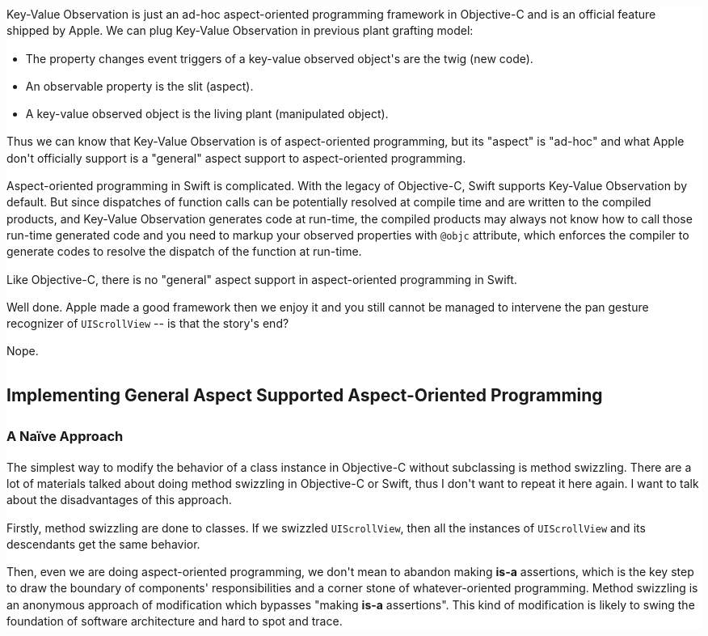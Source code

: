 Key-Value Observation is just an ad-hoc aspect-oriented programming
framework in Objective-C and is an official feature shipped by Apple. We
can plug Key-Value Observation in previous plant grafting model:

- The property changes event triggers of a key-value observed object's
  are the twig (new code).

- An observable property is the slit (aspect).

- A key-value observed object is the living plant (manipulated object).

Thus we can know that Key-Value Observation is of aspect-oriented
programming, but its "aspect" is "ad-hoc" and what Apple don't officially
support is a "general" aspect support to aspect-oriented programming.

Aspect-oriented programming in Swift is complicated. With the legacy of
Objective-C, Swift supports Key-Value Observation by default. But since
dispatches of function calls can be potentially resolved at compile time
and are written to the compiled products, and Key-Value Observation
generates code at run-time, the compiled products may always not know how
to call those run-time generated code and you need to markup your observed
properties with `@objc` attribute, which enforces the compiler to
generate codes to resolve the dispatch of the function at run-time.

Like Objective-C, there is no "general" aspect support in aspect-oriented
programming in Swift.

Well done. Apple made a good framework then we enjoy it and you still
cannot be managed to intervene the pan gesture recognizer of
`UIScrollView` -- is that the story's end?

Nope.

## Implementing General Aspect Supported Aspect-Oriented Programming

### A Naïve Approach

The simplest way to modify the behavior of a class instance in Objective-C
without subclassing is method swizzling. There are a lot of materials
talked about doing method swizzling in Objective-C or Swift, thus I don't
want to repeat it here again. I want to talk about the disadvantages of
this approach.

Firstly, method swizzling are done to classes. If we swizzled
`UIScrollView`, then all the instances of `UIScrollView` and its
descendants get the same behavior.

Then, even we are doing aspect-oriented programming, we don't mean to
abandon making **is-a** assertions, which is the key step to draw the
boundary of components' responsibilities and a corner stone of
whatever-oriented programming. Method swizzling is an anonymous approach
of modification which bypasses "making **is-a** assertions". This kind of
modification is likely to swing the foundation of software architecture
and hard to spot and trace.

